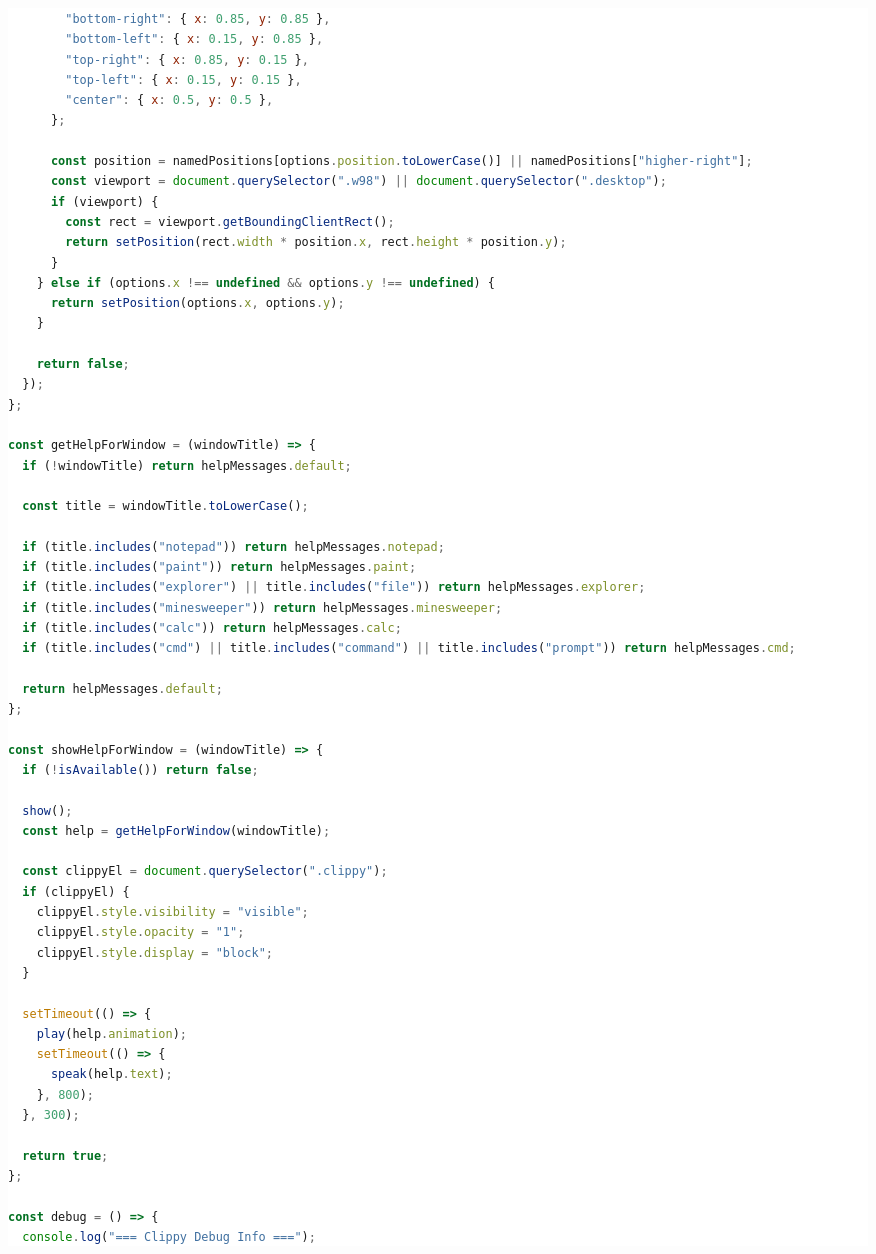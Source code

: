 ```javascript
        "bottom-right": { x: 0.85, y: 0.85 },
        "bottom-left": { x: 0.15, y: 0.85 },
        "top-right": { x: 0.85, y: 0.15 },
        "top-left": { x: 0.15, y: 0.15 },
        "center": { x: 0.5, y: 0.5 },
      };

      const position = namedPositions[options.position.toLowerCase()] || namedPositions["higher-right"];
      const viewport = document.querySelector(".w98") || document.querySelector(".desktop");
      if (viewport) {
        const rect = viewport.getBoundingClientRect();
        return setPosition(rect.width * position.x, rect.height * position.y);
      }
    } else if (options.x !== undefined && options.y !== undefined) {
      return setPosition(options.x, options.y);
    }
    
    return false;
  });
};

const getHelpForWindow = (windowTitle) => {
  if (!windowTitle) return helpMessages.default;

  const title = windowTitle.toLowerCase();

  if (title.includes("notepad")) return helpMessages.notepad;
  if (title.includes("paint")) return helpMessages.paint;
  if (title.includes("explorer") || title.includes("file")) return helpMessages.explorer;
  if (title.includes("minesweeper")) return helpMessages.minesweeper;
  if (title.includes("calc")) return helpMessages.calc;
  if (title.includes("cmd") || title.includes("command") || title.includes("prompt")) return helpMessages.cmd;

  return helpMessages.default;
};

const showHelpForWindow = (windowTitle) => {
  if (!isAvailable()) return false;

  show();
  const help = getHelpForWindow(windowTitle);

  const clippyEl = document.querySelector(".clippy");
  if (clippyEl) {
    clippyEl.style.visibility = "visible";
    clippyEl.style.opacity = "1";
    clippyEl.style.display = "block";
  }

  setTimeout(() => {
    play(help.animation);
    setTimeout(() => {
      speak(help.text);
    }, 800);
  }, 300);

  return true;
};

const debug = () => {
  console.log("=== Clippy Debug Info ===");
```